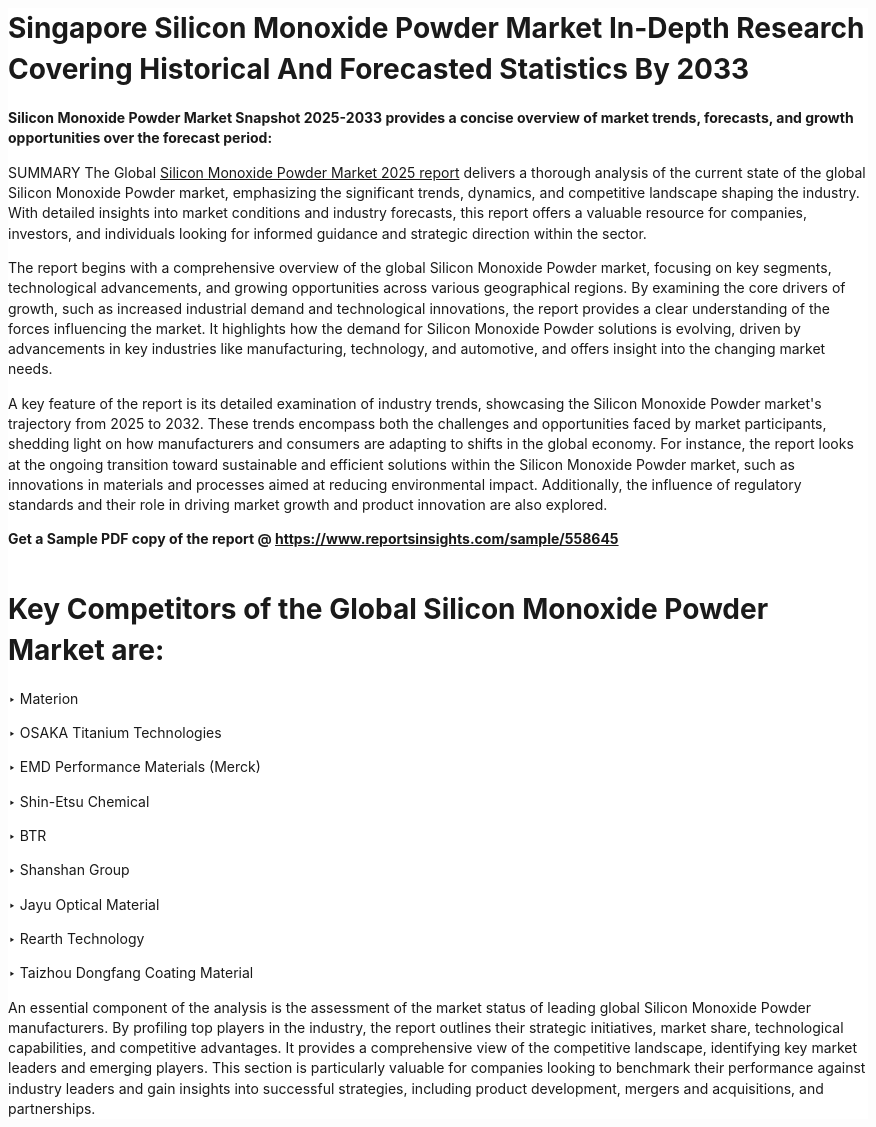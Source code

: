 # Singapore Silicon Monoxide Powder Market In-Depth Research Covering Historical And Forecasted Statistics By 2033

<strong>Silicon Monoxide Powder Market Snapshot 2025-2033 provides a concise overview of market trends, forecasts, and growth opportunities over the forecast period:</strong>

SUMMARY The Global <a href=https://www.reportsinsights.com/sample/558645>Silicon Monoxide Powder Market 2025 report</a> delivers a thorough analysis of the current state of the global Silicon Monoxide Powder market, emphasizing the significant trends, dynamics, and competitive landscape shaping the industry. With detailed insights into market conditions and industry forecasts, this report offers a valuable resource for companies, investors, and individuals looking for informed guidance and strategic direction within the sector.

The report begins with a comprehensive overview of the global Silicon Monoxide Powder market, focusing on key segments, technological advancements, and growing opportunities across various geographical regions. By examining the core drivers of growth, such as increased industrial demand and technological innovations, the report provides a clear understanding of the forces influencing the market. It highlights how the demand for Silicon Monoxide Powder solutions is evolving, driven by advancements in key industries like manufacturing, technology, and automotive, and offers insight into the changing market needs.

A key feature of the report is its detailed examination of industry trends, showcasing the Silicon Monoxide Powder market's trajectory from 2025 to 2032. These trends encompass both the challenges and opportunities faced by market participants, shedding light on how manufacturers and consumers are adapting to shifts in the global economy. For instance, the report looks at the ongoing transition toward sustainable and efficient solutions within the Silicon Monoxide Powder market, such as innovations in materials and processes aimed at reducing environmental impact. Additionally, the influence of regulatory standards and their role in driving market growth and product innovation are also explored.

<strong>Get a Sample PDF copy of the report @ <a href=https://www.reportsinsights.com/sample/558645>https://www.reportsinsights.com/sample/558645</a></strong>

# <strong>Key Competitors of the Global Silicon Monoxide Powder Market are:</strong>

‣ Materion

‣ OSAKA Titanium Technologies

‣ EMD Performance Materials (Merck)

‣ Shin-Etsu Chemical

‣ BTR

‣ Shanshan Group

‣ Jayu Optical Material

‣ Rearth Technology

‣ Taizhou Dongfang Coating Material

An essential component of the analysis is the assessment of the market status of leading global Silicon Monoxide Powder manufacturers. By profiling top players in the industry, the report outlines their strategic initiatives, market share, technological capabilities, and competitive advantages. It provides a comprehensive view of the competitive landscape, identifying key market leaders and emerging players. This section is particularly valuable for companies looking to benchmark their performance against industry leaders and gain insights into successful strategies, including product development, mergers and acquisitions, and partnerships.
